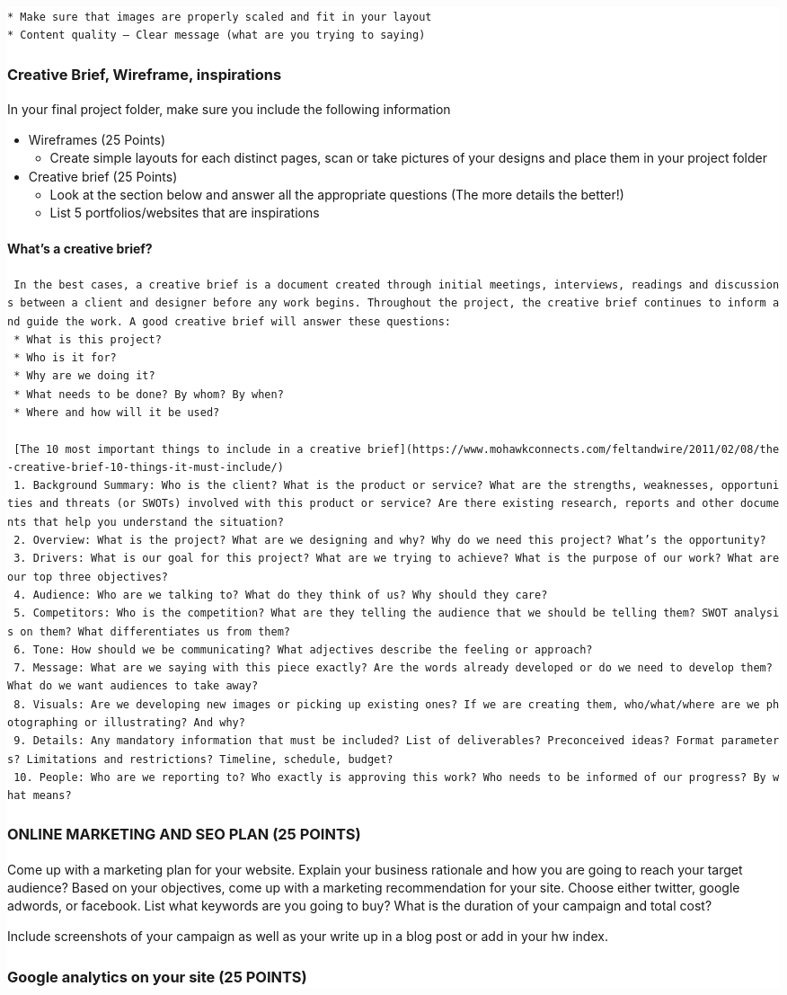     * Make sure that images are properly scaled and fit in your layout
    * Content quality – Clear message (what are you trying to saying)

### Creative Brief, Wireframe, inspirations

In your final project folder, make sure you include the following information

* Wireframes (25 Points)
  * Create simple layouts for each distinct pages, scan or take pictures of your designs and place them in your project folder
* Creative brief (25 Points)
  * Look at the section below and answer all the appropriate questions (The more details the better!)
  * List 5 portfolios/websites that are inspirations

#### What’s a creative brief?

     In the best cases, a creative brief is a document created through initial meetings, interviews, readings and discussions between a client and designer before any work begins. Throughout the project, the creative brief continues to inform and guide the work. A good creative brief will answer these questions:
     * What is this project?
     * Who is it for?
     * Why are we doing it?
     * What needs to be done? By whom? By when?
     * Where and how will it be used?

     [The 10 most important things to include in a creative brief](https://www.mohawkconnects.com/feltandwire/2011/02/08/the-creative-brief-10-things-it-must-include/)
     1. Background Summary: Who is the client? What is the product or service? What are the strengths, weaknesses, opportunities and threats (or SWOTs) involved with this product or service? Are there existing research, reports and other documents that help you understand the situation?
     2. Overview: What is the project? What are we designing and why? Why do we need this project? What’s the opportunity?
     3. Drivers: What is our goal for this project? What are we trying to achieve? What is the purpose of our work? What are our top three objectives?
     4. Audience: Who are we talking to? What do they think of us? Why should they care?
     5. Competitors: Who is the competition? What are they telling the audience that we should be telling them? SWOT analysis on them? What differentiates us from them?
     6. Tone: How should we be communicating? What adjectives describe the feeling or approach?
     7. Message: What are we saying with this piece exactly? Are the words already developed or do we need to develop them? What do we want audiences to take away?
     8. Visuals: Are we developing new images or picking up existing ones? If we are creating them, who/what/where are we photographing or illustrating? And why?
     9. Details: Any mandatory information that must be included? List of deliverables? Preconceived ideas? Format parameters? Limitations and restrictions? Timeline, schedule, budget?
     10. People: Who are we reporting to? Who exactly is approving this work? Who needs to be informed of our progress? By what means?


### ONLINE MARKETING AND SEO PLAN (25 POINTS)

  Come up with a marketing plan for your website. Explain your business rationale and how you are going to reach your target audience? Based on your objectives, come up with a marketing recommendation for your site. Choose either twitter, google adwords, or facebook. List what keywords are you going to buy? What is the duration of your campaign and total cost?

  Include screenshots of your campaign as well as your write up in a blog post or add in your hw index.

### Google analytics on your site (25 POINTS)
